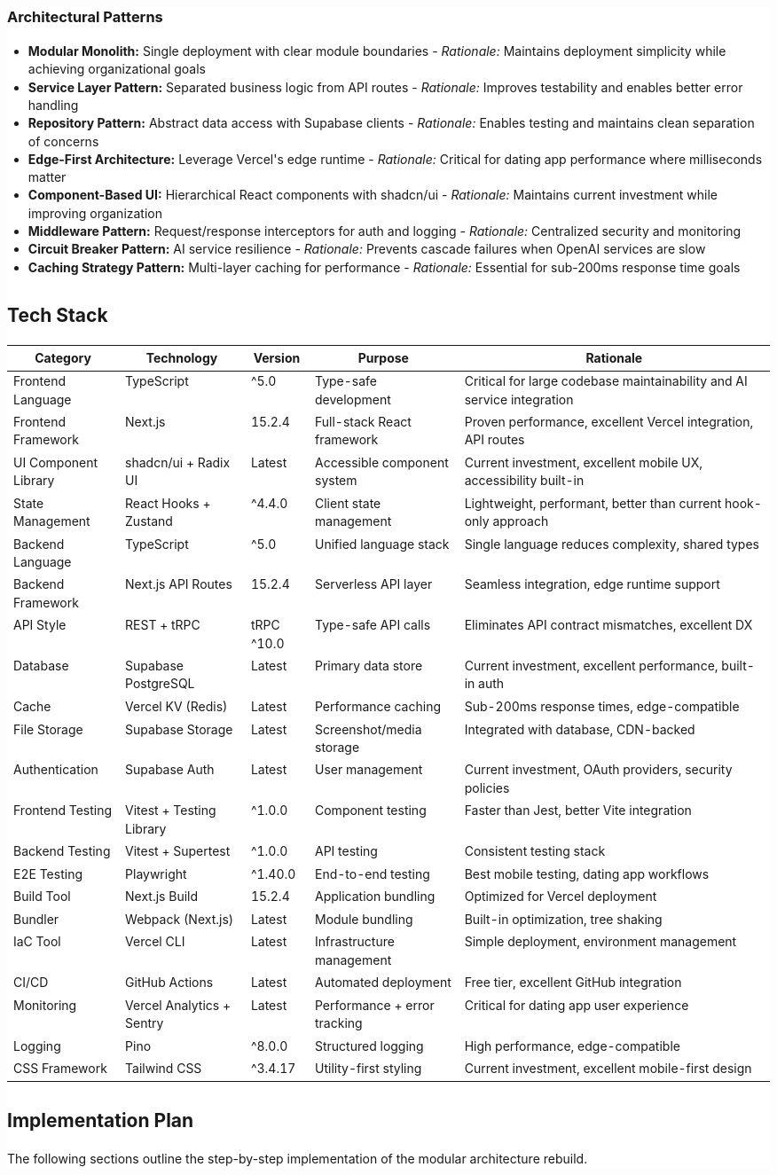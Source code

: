 ### Architectural Patterns

- **Modular Monolith:** Single deployment with clear module boundaries - _Rationale:_ Maintains deployment simplicity while achieving organizational goals
- **Service Layer Pattern:** Separated business logic from API routes - _Rationale:_ Improves testability and enables better error handling
- **Repository Pattern:** Abstract data access with Supabase clients - _Rationale:_ Enables testing and maintains clean separation of concerns
- **Edge-First Architecture:** Leverage Vercel's edge runtime - _Rationale:_ Critical for dating app performance where milliseconds matter
- **Component-Based UI:** Hierarchical React components with shadcn/ui - _Rationale:_ Maintains current investment while improving organization
- **Middleware Pattern:** Request/response interceptors for auth and logging - _Rationale:_ Centralized security and monitoring
- **Circuit Breaker Pattern:** AI service resilience - _Rationale:_ Prevents cascade failures when OpenAI services are slow
- **Caching Strategy Pattern:** Multi-layer caching for performance - _Rationale:_ Essential for sub-200ms response time goals

## Tech Stack

| Category | Technology | Version | Purpose | Rationale |
|----------|------------|---------|---------|-----------|
| Frontend Language | TypeScript | ^5.0 | Type-safe development | Critical for large codebase maintainability and AI service integration |
| Frontend Framework | Next.js | 15.2.4 | Full-stack React framework | Proven performance, excellent Vercel integration, API routes |
| UI Component Library | shadcn/ui + Radix UI | Latest | Accessible component system | Current investment, excellent mobile UX, accessibility built-in |
| State Management | React Hooks + Zustand | ^4.4.0 | Client state management | Lightweight, performant, better than current hook-only approach |
| Backend Language | TypeScript | ^5.0 | Unified language stack | Single language reduces complexity, shared types |
| Backend Framework | Next.js API Routes | 15.2.4 | Serverless API layer | Seamless integration, edge runtime support |
| API Style | REST + tRPC | tRPC ^10.0 | Type-safe API calls | Eliminates API contract mismatches, excellent DX |
| Database | Supabase PostgreSQL | Latest | Primary data store | Current investment, excellent performance, built-in auth |
| Cache | Vercel KV (Redis) | Latest | Performance caching | Sub-200ms response times, edge-compatible |
| File Storage | Supabase Storage | Latest | Screenshot/media storage | Integrated with database, CDN-backed |
| Authentication | Supabase Auth | Latest | User management | Current investment, OAuth providers, security policies |
| Frontend Testing | Vitest + Testing Library | ^1.0.0 | Component testing | Faster than Jest, better Vite integration |
| Backend Testing | Vitest + Supertest | ^1.0.0 | API testing | Consistent testing stack |
| E2E Testing | Playwright | ^1.40.0 | End-to-end testing | Best mobile testing, dating app workflows |
| Build Tool | Next.js Build | 15.2.4 | Application bundling | Optimized for Vercel deployment |
| Bundler | Webpack (Next.js) | Latest | Module bundling | Built-in optimization, tree shaking |
| IaC Tool | Vercel CLI | Latest | Infrastructure management | Simple deployment, environment management |
| CI/CD | GitHub Actions | Latest | Automated deployment | Free tier, excellent GitHub integration |
| Monitoring | Vercel Analytics + Sentry | Latest | Performance + error tracking | Critical for dating app user experience |
| Logging | Pino | ^8.0.0 | Structured logging | High performance, edge-compatible |
| CSS Framework | Tailwind CSS | ^3.4.17 | Utility-first styling | Current investment, excellent mobile-first design |

## Implementation Plan

The following sections outline the step-by-step implementation of the modular architecture rebuild.
